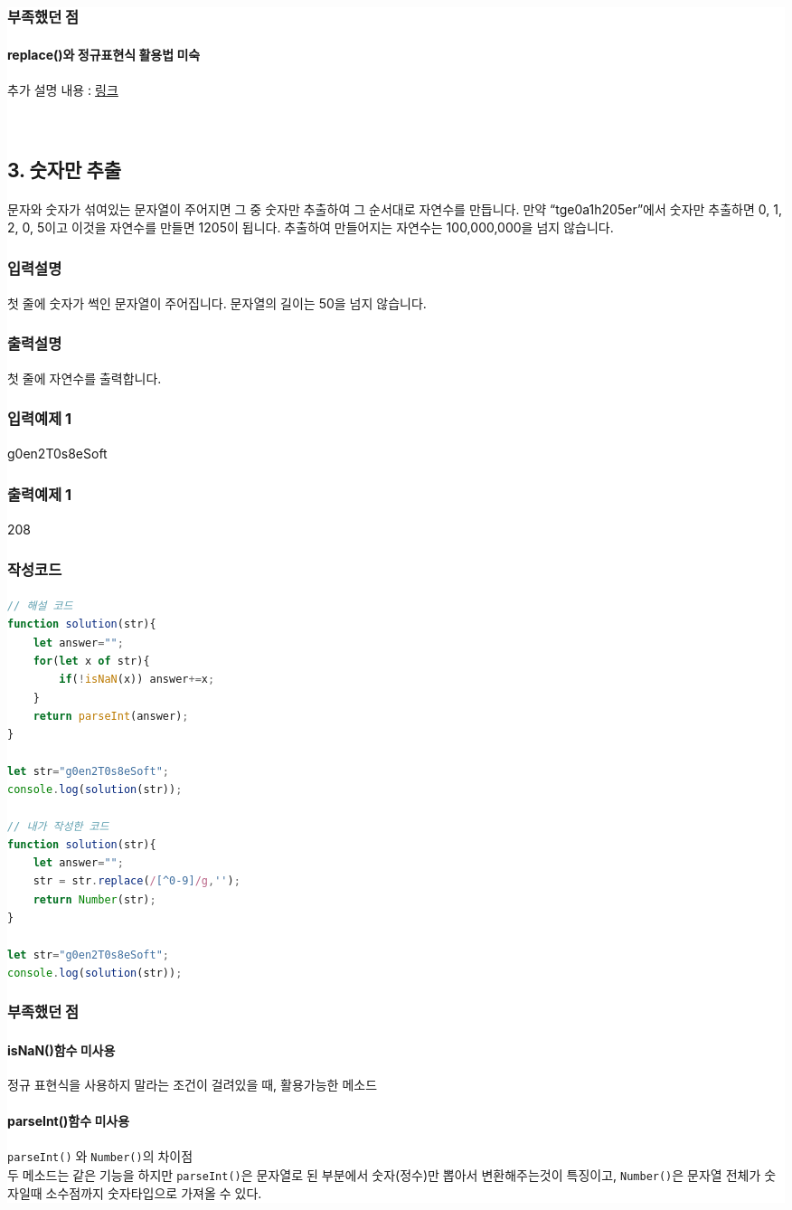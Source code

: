 ### 부족했던 점
#### **replace()와 정규표현식 활용법 미숙**
추가 설명 내용 : [링크](https://github.com/kimcno3/TIL/blob/main/programming_language/javascript.md#replace)

<br>

## 3. 숫자만 추출
문자와 숫자가 섞여있는 문자열이 주어지면 그 중 숫자만 추출하여 그 순서대로 자연수를 만듭니다. 
만약 “tge0a1h205er”에서 숫자만 추출하면 0, 1, 2, 0, 5이고 이것을 자연수를 만들면 1205이 됩니다. 
추출하여 만들어지는 자연수는 100,000,000을 넘지 않습니다.
### 입력설명
첫 줄에 숫자가 썩인 문자열이 주어집니다. 문자열의 길이는 50을 넘지 않습니다.
### 출력설명
첫 줄에 자연수를 출력합니다.
### 입력예제 1 
g0en2T0s8eSoft
### 출력예제 1
208
### 작성코드 
```jsx
// 해설 코드
function solution(str){
    let answer="";
    for(let x of str){
        if(!isNaN(x)) answer+=x;
    }  
    return parseInt(answer);
}

let str="g0en2T0s8eSoft";
console.log(solution(str));

// 내가 작성한 코드
function solution(str){
    let answer="";
    str = str.replace(/[^0-9]/g,'');
    return Number(str);
}

let str="g0en2T0s8eSoft";
console.log(solution(str));
```
### 부족했던 점
#### **isNaN()함수 미사용**
정규 표현식을 사용하지 말라는 조건이 걸려있을 때, 활용가능한 메소드
#### **parseInt()함수 미사용**
`parseInt()` 와 `Number()`의 차이점<br> 
두 메소드는 같은 기능을 하지만 `parseInt()`은 문자열로 된 부분에서 숫자(정수)만 뽑아서 변환해주는것이 특징이고, `Number()`은 문자열 전체가 숫자일때 소수점까지 숫자타입으로 가져올 수 있다.
